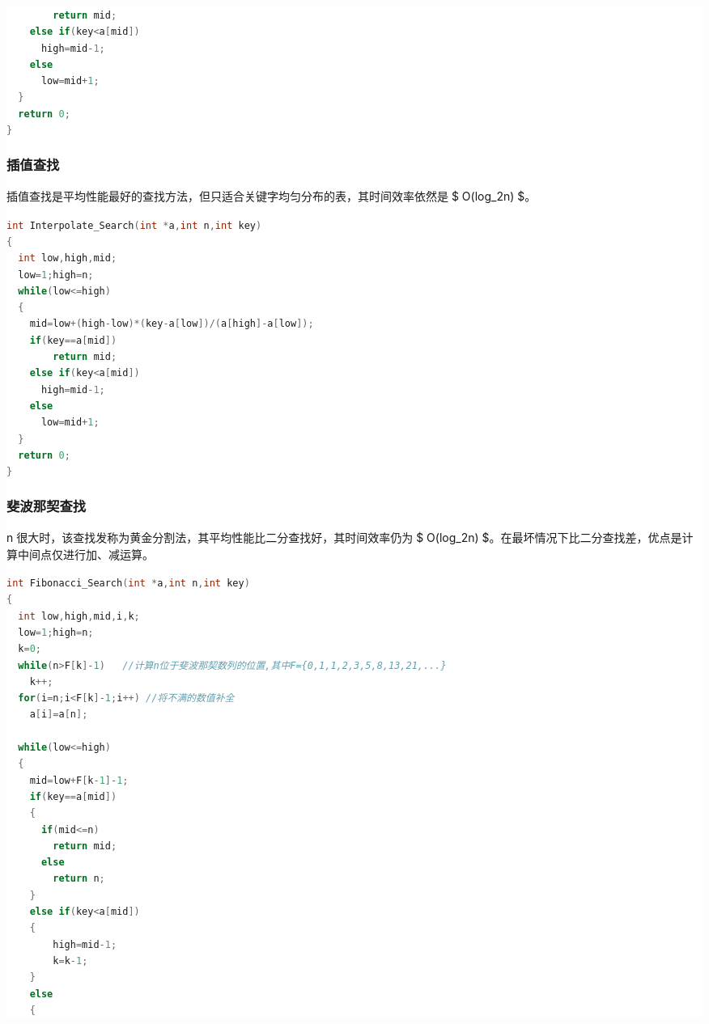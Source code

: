 ```c++
    	return mid;
    else if(key<a[mid])
      high=mid-1;
    else
      low=mid+1;  	
  }
  return 0;
}
```

### 插值查找

插值查找是平均性能最好的查找方法，但只适合关键字均匀分布的表，其时间效率依然是 $ O(log_2n) $。

```c++
int Interpolate_Search(int *a,int n,int key)
{
  int low,high,mid;
  low=1;high=n;
  while(low<=high)
  {
    mid=low+(high-low)*(key-a[low])/(a[high]-a[low]);
    if(key==a[mid])
    	return mid;
    else if(key<a[mid])
      high=mid-1;
    else
      low=mid+1;  	
  }
  return 0;
}
```

### 斐波那契查找

n 很大时，该查找发称为黄金分割法，其平均性能比二分查找好，其时间效率仍为 $ O(log_2n) $。在最坏情况下比二分查找差，优点是计算中间点仅进行加、减运算。

```c++
int Fibonacci_Search(int *a,int n,int key)
{
  int low,high,mid,i,k;
  low=1;high=n;
  k=0;
  while(n>F[k]-1)	//计算n位于斐波那契数列的位置,其中F={0,1,1,2,3,5,8,13,21,...}
    k++;
  for(i=n;i<F[k]-1;i++)	//将不满的数值补全
    a[i]=a[n];
  
  while(low<=high)
  {
    mid=low+F[k-1]-1;
    if(key==a[mid])
    {
      if(mid<=n)
      	return mid;
      else
        return n;
    }
    else if(key<a[mid])
    {
        high=mid-1;
      	k=k-1;
    }
    else
    {
```